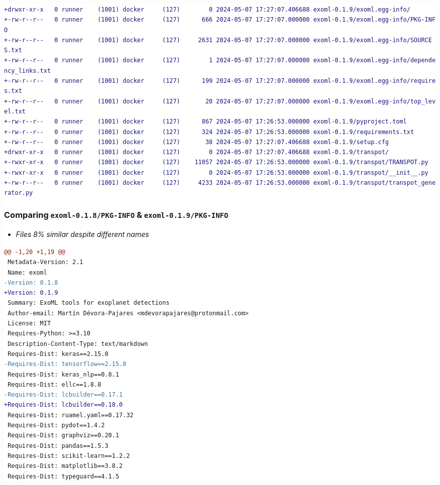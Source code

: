 ```diff
+drwxr-xr-x   0 runner    (1001) docker     (127)        0 2024-05-07 17:27:07.406688 exoml-0.1.9/exoml.egg-info/
+-rw-r--r--   0 runner    (1001) docker     (127)      666 2024-05-07 17:27:07.000000 exoml-0.1.9/exoml.egg-info/PKG-INFO
+-rw-r--r--   0 runner    (1001) docker     (127)     2631 2024-05-07 17:27:07.000000 exoml-0.1.9/exoml.egg-info/SOURCES.txt
+-rw-r--r--   0 runner    (1001) docker     (127)        1 2024-05-07 17:27:07.000000 exoml-0.1.9/exoml.egg-info/dependency_links.txt
+-rw-r--r--   0 runner    (1001) docker     (127)      199 2024-05-07 17:27:07.000000 exoml-0.1.9/exoml.egg-info/requires.txt
+-rw-r--r--   0 runner    (1001) docker     (127)       20 2024-05-07 17:27:07.000000 exoml-0.1.9/exoml.egg-info/top_level.txt
+-rw-r--r--   0 runner    (1001) docker     (127)      867 2024-05-07 17:26:53.000000 exoml-0.1.9/pyproject.toml
+-rw-r--r--   0 runner    (1001) docker     (127)      324 2024-05-07 17:26:53.000000 exoml-0.1.9/requirements.txt
+-rw-r--r--   0 runner    (1001) docker     (127)       38 2024-05-07 17:27:07.406688 exoml-0.1.9/setup.cfg
+drwxr-xr-x   0 runner    (1001) docker     (127)        0 2024-05-07 17:27:07.406688 exoml-0.1.9/transpot/
+-rwxr-xr-x   0 runner    (1001) docker     (127)    11057 2024-05-07 17:26:53.000000 exoml-0.1.9/transpot/TRANSPOT.py
+-rwxr-xr-x   0 runner    (1001) docker     (127)        0 2024-05-07 17:26:53.000000 exoml-0.1.9/transpot/__init__.py
+-rw-r--r--   0 runner    (1001) docker     (127)     4233 2024-05-07 17:26:53.000000 exoml-0.1.9/transpot/transpot_generator.py
```

### Comparing `exoml-0.1.8/PKG-INFO` & `exoml-0.1.9/PKG-INFO`

 * *Files 8% similar despite different names*

```diff
@@ -1,20 +1,19 @@
 Metadata-Version: 2.1
 Name: exoml
-Version: 0.1.8
+Version: 0.1.9
 Summary: ExoML tools for exoplanet detections
 Author-email: Martín Dévora-Pajares <mdevorapajares@protonmail.com>
 License: MIT
 Requires-Python: >=3.10
 Description-Content-Type: text/markdown
 Requires-Dist: keras==2.15.0
-Requires-Dist: tensorflow==2.15.0
 Requires-Dist: keras_nlp==0.8.1
 Requires-Dist: ellc==1.8.8
-Requires-Dist: lcbuilder==0.17.1
+Requires-Dist: lcbuilder==0.18.0
 Requires-Dist: ruamel.yaml==0.17.32
 Requires-Dist: pydot==1.4.2
 Requires-Dist: graphviz==0.20.1
 Requires-Dist: pandas==1.5.3
 Requires-Dist: scikit-learn==1.2.2
 Requires-Dist: matplotlib==3.8.2
 Requires-Dist: typeguard==4.1.5
```

